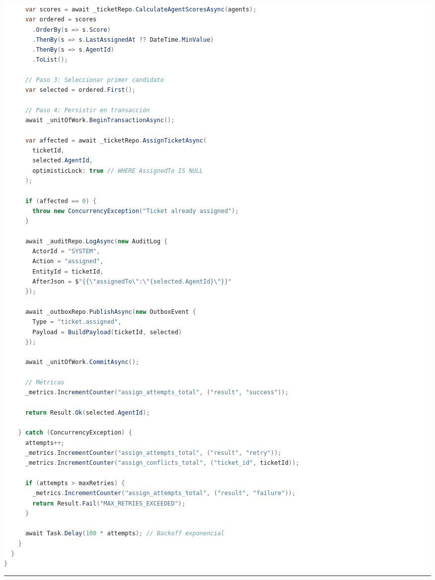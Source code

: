 ```csharp
      var scores = await _ticketRepo.CalculateAgentScoresAsync(agents);
      var ordered = scores
        .OrderBy(s => s.Score)
        .ThenBy(s => s.LastAssignedAt ?? DateTime.MinValue)
        .ThenBy(s => s.AgentId)
        .ToList();
      
      // Paso 3: Seleccionar primer candidato
      var selected = ordered.First();
      
      // Paso 4: Persistir en transacción
      await _unitOfWork.BeginTransactionAsync();
      
      var affected = await _ticketRepo.AssignTicketAsync(
        ticketId, 
        selected.AgentId, 
        optimisticLock: true // WHERE AssignedTo IS NULL
      );
      
      if (affected == 0) {
        throw new ConcurrencyException("Ticket already assigned");
      }
      
      await _auditRepo.LogAsync(new AuditLog {
        ActorId = "SYSTEM",
        Action = "assigned",
        EntityId = ticketId,
        AfterJson = $"{{\"assignedTo\":\"{selected.AgentId}\"}}"
      });
      
      await _outboxRepo.PublishAsync(new OutboxEvent {
        Type = "ticket.assigned",
        Payload = BuildPayload(ticketId, selected)
      });
      
      await _unitOfWork.CommitAsync();
      
      // Métricas
      _metrics.IncrementCounter("assign_attempts_total", ("result", "success"));
      
      return Result.Ok(selected.AgentId);
      
    } catch (ConcurrencyException) {
      attempts++;
      _metrics.IncrementCounter("assign_attempts_total", ("result", "retry"));
      _metrics.IncrementCounter("assign_conflicts_total", ("ticket_id", ticketId));
      
      if (attempts > maxRetries) {
        _metrics.IncrementCounter("assign_attempts_total", ("result", "failure"));
        return Result.Fail("MAX_RETRIES_EXCEEDED");
      }
      
      await Task.Delay(100 * attempts); // Backoff exponencial
    }
  }
}
```

---